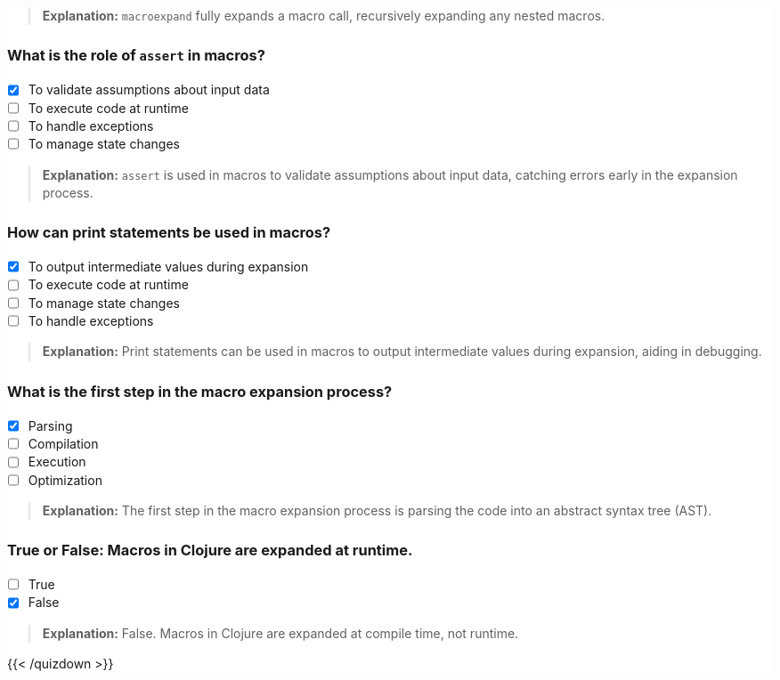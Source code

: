 > **Explanation:** `macroexpand` fully expands a macro call, recursively expanding any nested macros.

### What is the role of `assert` in macros?

- [x] To validate assumptions about input data
- [ ] To execute code at runtime
- [ ] To handle exceptions
- [ ] To manage state changes

> **Explanation:** `assert` is used in macros to validate assumptions about input data, catching errors early in the expansion process.

### How can print statements be used in macros?

- [x] To output intermediate values during expansion
- [ ] To execute code at runtime
- [ ] To manage state changes
- [ ] To handle exceptions

> **Explanation:** Print statements can be used in macros to output intermediate values during expansion, aiding in debugging.

### What is the first step in the macro expansion process?

- [x] Parsing
- [ ] Compilation
- [ ] Execution
- [ ] Optimization

> **Explanation:** The first step in the macro expansion process is parsing the code into an abstract syntax tree (AST).

### True or False: Macros in Clojure are expanded at runtime.

- [ ] True
- [x] False

> **Explanation:** False. Macros in Clojure are expanded at compile time, not runtime.

{{< /quizdown >}}
